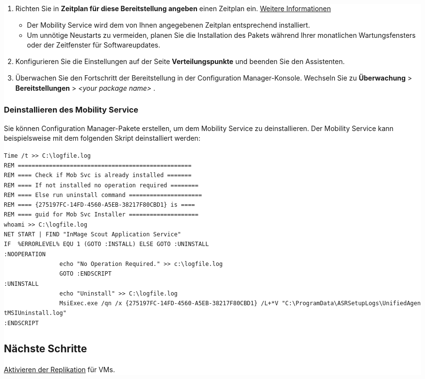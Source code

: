 1. Richten Sie in **Zeitplan für diese Bereitstellung angeben** einen Zeitplan ein. [Weitere Informationen](/sccm/apps/deploy-use/deploy-applications#bkmk_deploy-sched)

   - Der Mobility Service wird dem von Ihnen angegebenen Zeitplan entsprechend installiert.
   - Um unnötige Neustarts zu vermeiden, planen Sie die Installation des Pakets während Ihrer monatlichen Wartungsfensters oder der Zeitfenster für Softwareupdates.

1. Konfigurieren Sie die Einstellungen auf der Seite **Verteilungspunkte** und beenden Sie den Assistenten.
1. Überwachen Sie den Fortschritt der Bereitstellung in der Configuration Manager-Konsole. Wechseln Sie zu **Überwachung** > **Bereitstellungen** >  _\<your package name\>_ .

### <a name="uninstall-the-mobility-service"></a>Deinstallieren des Mobility Service

Sie können Configuration Manager-Pakete erstellen, um dem Mobility Service zu deinstallieren. Der Mobility Service kann beispielsweise mit dem folgenden Skript deinstalliert werden:

```DOS
Time /t >> C:\logfile.log
REM ==================================================
REM ==== Check if Mob Svc is already installed =======
REM ==== If not installed no operation required ========
REM ==== Else run uninstall command =====================
REM ==== {275197FC-14FD-4560-A5EB-38217F80CBD1} is ====
REM ==== guid for Mob Svc Installer ====================
whoami >> C:\logfile.log
NET START | FIND "InMage Scout Application Service"
IF  %ERRORLEVEL% EQU 1 (GOTO :INSTALL) ELSE GOTO :UNINSTALL
:NOOPERATION
                echo "No Operation Required." >> c:\logfile.log
                GOTO :ENDSCRIPT
:UNINSTALL
                echo "Uninstall" >> C:\logfile.log
                MsiExec.exe /qn /x {275197FC-14FD-4560-A5EB-38217F80CBD1} /L+*V "C:\ProgramData\ASRSetupLogs\UnifiedAgentMSIUninstall.log"
:ENDSCRIPT
```

## <a name="next-steps"></a>Nächste Schritte

[Aktivieren der Replikation](vmware-azure-enable-replication.md) für VMs.
